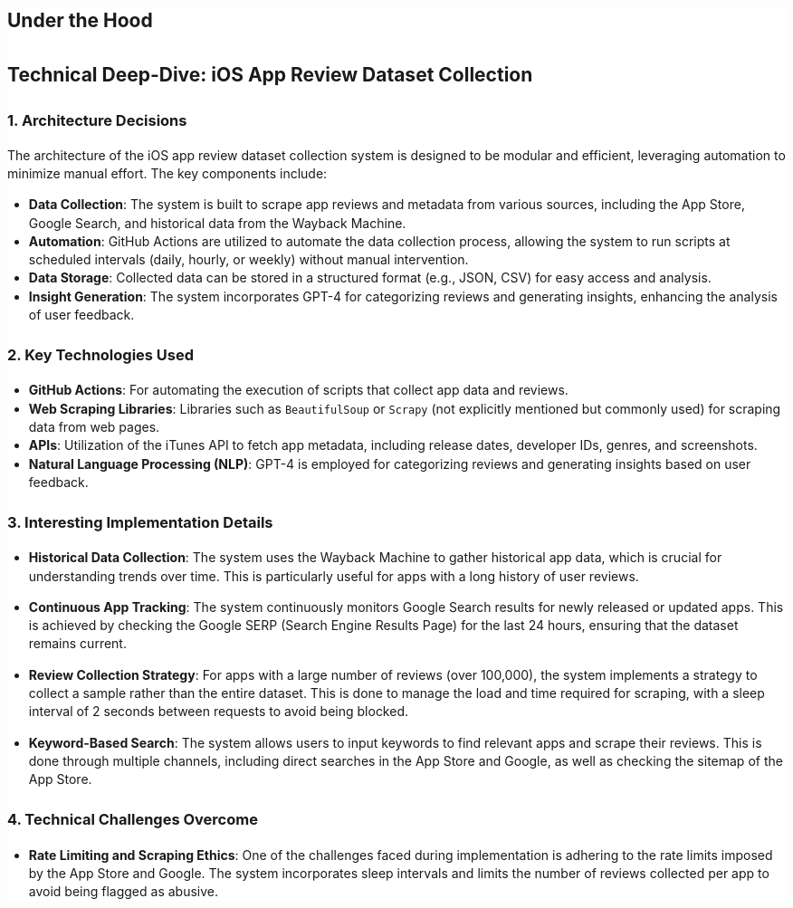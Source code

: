 ## Under the Hood

## Technical Deep-Dive: iOS App Review Dataset Collection

### 1. Architecture Decisions

The architecture of the iOS app review dataset collection system is designed to be modular and efficient, leveraging automation to minimize manual effort. The key components include:

- **Data Collection**: The system is built to scrape app reviews and metadata from various sources, including the App Store, Google Search, and historical data from the Wayback Machine.
- **Automation**: GitHub Actions are utilized to automate the data collection process, allowing the system to run scripts at scheduled intervals (daily, hourly, or weekly) without manual intervention.
- **Data Storage**: Collected data can be stored in a structured format (e.g., JSON, CSV) for easy access and analysis.
- **Insight Generation**: The system incorporates GPT-4 for categorizing reviews and generating insights, enhancing the analysis of user feedback.

### 2. Key Technologies Used

- **GitHub Actions**: For automating the execution of scripts that collect app data and reviews.
- **Web Scraping Libraries**: Libraries such as `BeautifulSoup` or `Scrapy` (not explicitly mentioned but commonly used) for scraping data from web pages.
- **APIs**: Utilization of the iTunes API to fetch app metadata, including release dates, developer IDs, genres, and screenshots.
- **Natural Language Processing (NLP)**: GPT-4 is employed for categorizing reviews and generating insights based on user feedback.

### 3. Interesting Implementation Details

- **Historical Data Collection**: The system uses the Wayback Machine to gather historical app data, which is crucial for understanding trends over time. This is particularly useful for apps with a long history of user reviews.
  
- **Continuous App Tracking**: The system continuously monitors Google Search results for newly released or updated apps. This is achieved by checking the Google SERP (Search Engine Results Page) for the last 24 hours, ensuring that the dataset remains current.

- **Review Collection Strategy**: For apps with a large number of reviews (over 100,000), the system implements a strategy to collect a sample rather than the entire dataset. This is done to manage the load and time required for scraping, with a sleep interval of 2 seconds between requests to avoid being blocked.

- **Keyword-Based Search**: The system allows users to input keywords to find relevant apps and scrape their reviews. This is done through multiple channels, including direct searches in the App Store and Google, as well as checking the sitemap of the App Store.

### 4. Technical Challenges Overcome

- **Rate Limiting and Scraping Ethics**: One of the challenges faced during implementation is adhering to the rate limits imposed by the App Store and Google. The system incorporates sleep intervals and limits the number of reviews collected per app to avoid being flagged as abusive.
